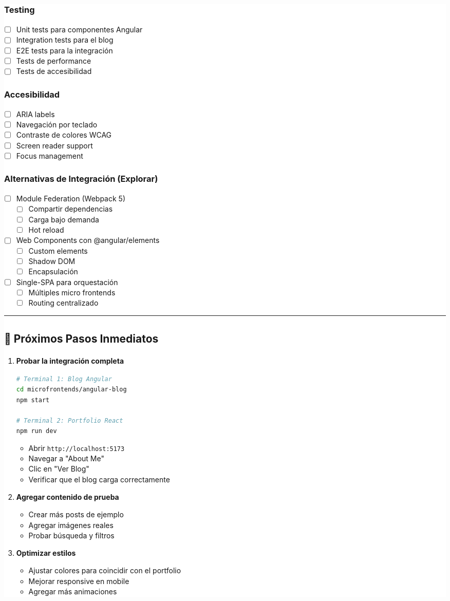 ### Testing
- [ ] Unit tests para componentes Angular
- [ ] Integration tests para el blog
- [ ] E2E tests para la integración
- [ ] Tests de performance
- [ ] Tests de accesibilidad

### Accesibilidad
- [ ] ARIA labels
- [ ] Navegación por teclado
- [ ] Contraste de colores WCAG
- [ ] Screen reader support
- [ ] Focus management

### Alternativas de Integración (Explorar)
- [ ] Module Federation (Webpack 5)
  - [ ] Compartir dependencias
  - [ ] Carga bajo demanda
  - [ ] Hot reload
- [ ] Web Components con @angular/elements
  - [ ] Custom elements
  - [ ] Shadow DOM
  - [ ] Encapsulación
- [ ] Single-SPA para orquestación
  - [ ] Múltiples micro frontends
  - [ ] Routing centralizado

---

## 🎯 Próximos Pasos Inmediatos

1. **Probar la integración completa**
   ```bash
   # Terminal 1: Blog Angular
   cd microfrontends/angular-blog
   npm start
   
   # Terminal 2: Portfolio React
   npm run dev
   ```
   - Abrir `http://localhost:5173`
   - Navegar a "About Me"
   - Clic en "Ver Blog"
   - Verificar que el blog carga correctamente

2. **Agregar contenido de prueba**
   - Crear más posts de ejemplo
   - Agregar imágenes reales
   - Probar búsqueda y filtros

3. **Optimizar estilos**
   - Ajustar colores para coincidir con el portfolio
   - Mejorar responsive en mobile
   - Agregar más animaciones
